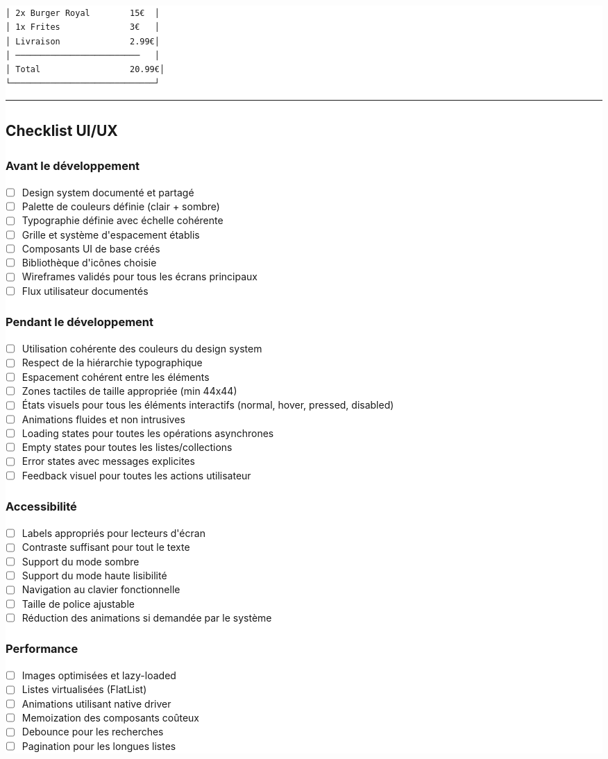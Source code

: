 ```
│ 2x Burger Royal        15€  │
│ 1x Frites              3€   │
│ Livraison              2.99€│
│ ─────────────────────────   │
│ Total                  20.99€│
└─────────────────────────────┘
```

---

## Checklist UI/UX

### Avant le développement
- [ ] Design system documenté et partagé
- [ ] Palette de couleurs définie (clair + sombre)
- [ ] Typographie définie avec échelle cohérente
- [ ] Grille et système d'espacement établis
- [ ] Composants UI de base créés
- [ ] Bibliothèque d'icônes choisie
- [ ] Wireframes validés pour tous les écrans principaux
- [ ] Flux utilisateur documentés

### Pendant le développement
- [ ] Utilisation cohérente des couleurs du design system
- [ ] Respect de la hiérarchie typographique
- [ ] Espacement cohérent entre les éléments
- [ ] Zones tactiles de taille appropriée (min 44x44)
- [ ] États visuels pour tous les éléments interactifs (normal, hover, pressed, disabled)
- [ ] Animations fluides et non intrusives
- [ ] Loading states pour toutes les opérations asynchrones
- [ ] Empty states pour toutes les listes/collections
- [ ] Error states avec messages explicites
- [ ] Feedback visuel pour toutes les actions utilisateur

### Accessibilité
- [ ] Labels appropriés pour lecteurs d'écran
- [ ] Contraste suffisant pour tout le texte
- [ ] Support du mode sombre
- [ ] Support du mode haute lisibilité
- [ ] Navigation au clavier fonctionnelle
- [ ] Taille de police ajustable
- [ ] Réduction des animations si demandée par le système

### Performance
- [ ] Images optimisées et lazy-loaded
- [ ] Listes virtualisées (FlatList)
- [ ] Animations utilisant native driver
- [ ] Memoization des composants coûteux
- [ ] Debounce pour les recherches
- [ ] Pagination pour les longues listes
